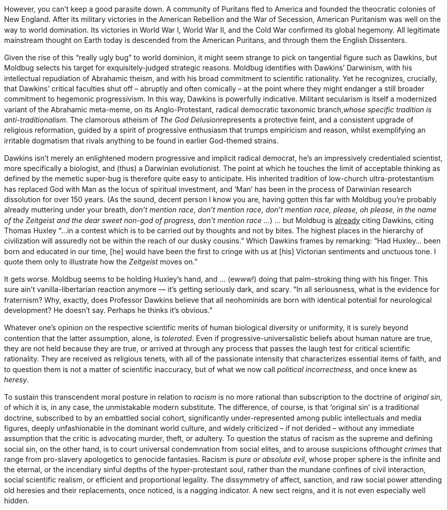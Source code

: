 However, you can’t keep a good parasite down. A community of Puritans fled to America and founded the theocratic colonies of New England. After its military victories in the American Rebellion and the War of Secession, American Puritanism was well on the way to world domination. Its victories in World War I, World War II, and the Cold War confirmed its global hegemony. All legitimate mainstream thought on Earth today is descended from the American Puritans, and through them the English Dissenters.

Given the rise of this “really ugly bug” to world dominion, it might seem strange to pick on tangential figure such as Dawkins, but Moldbug selects his target for exquisitely-judged strategic reasons. Moldbug identifies with Dawkins’ Darwinism, with his intellectual repudiation of Abrahamic theism, and with his broad commitment to scientific rationality. Yet he recognizes, crucially, that Dawkins’ critical faculties shut off – abruptly and often comically – at the point where they might endanger a still broader commitment to hegemonic progressivism. In this way, Dawkins is powerfully indicative. Militant secularism is itself a modernized variant of the Abrahamic meta-meme, on its Anglo-Protestant, radical democratic taxonomic branch,*whose specific tradition is anti-traditionalism*. The clamorous atheism of *The God Delusion*represents a protective feint, and a consistent upgrade of religious reformation, guided by a spirit of progressive enthusiasm that trumps empiricism and reason, whilst exemplifying an irritable dogmatism that rivals anything to be found in earlier God-themed strains.

Dawkins isn’t merely an enlightened modern progressive and implicit radical democrat, he’s an impressively credentialed scientist, more specifically a biologist, and \(thus\) a Darwinian evolutionist. The point at which he touches the limit of acceptable thinking as defined by the memetic super-bug is therefore quite easy to anticipate. His inherited tradition of low-church ultra-protestantism has replaced God with Man as the locus of spiritual investment, and ‘Man’ has been in the process of Darwinian research dissolution for over 150 years. \(As the sound, decent person I know you are, having gotten this far with Moldbug you’re probably already muttering under your breath, *don’t mention race, don’t mention race, don’t mention race, please, oh please, in the name of the Zeitgeist and the dear sweet non-god of progress, don’t mention race …*\) … but Moldbug is [already](http://unqualified-reservations.blogspot.com/2007/10/how-dawkins-got-pwned-part-3.html) citing Dawkins, citing Thomas Huxley “…in a contest which is to be carried out by thoughts and not by bites. The highest places in the hierarchy of civilization will assuredly not be within the reach of our dusky cousins.” Which Dawkins frames by remarking: “Had Huxley… been born and educated in our time, \[he\] would have been the first to cringe with us at \[his\] Victorian sentiments and unctuous tone. I quote them only to illustrate how the *Zeitgeist* moves on.”

It gets worse. Moldbug seems to be holding Huxley’s hand, and … \(ewww\!\) doing that palm-stroking thing with his finger. This sure ain’t vanilla-libertarian reaction anymore — it’s getting seriously dark, and scary. “In all seriousness, what is the evidence for fraternism? Why, exactly, does Professor Dawkins believe that all neohominids are born with identical potential for neurological development? He doesn’t say. Perhaps he thinks it’s obvious.”

Whatever one’s opinion on the respective scientific merits of human biological diversity or uniformity, it is surely beyond contention that the latter assumption, alone, is *tolerated*. Even if progressive-universalistic beliefs about human nature are true, they are not held because they are true, or arrived at through any process that passes the laugh test for critical scientific rationality. They are received as religious tenets, with all of the passionate intensity that characterizes essential items of faith, and to question them is not a matter of scientific inaccuracy, but of what we now call *political incorrectness*, and once knew as *heresy*.

To sustain this transcendent moral posture in relation to *racism* is no more rational than subscription to the doctrine of *original sin*, of which it is, in any case, the unmistakable modern substitute. The difference, of course, is that ‘original sin’ is a traditional doctrine, subscribed to by an embattled social cohort, significantly under-represented among public intellectuals and media figures, deeply unfashionable in the dominant world culture, and widely criticized – if not derided – without any immediate assumption that the critic is advocating murder, theft, or adultery. To question the status of racism as the supreme and defining social sin, on the other hand, is to court universal condemnation from social elites, and to arouse suspicions of*thought crimes* that range from pro-slavery apologetics to genocide fantasies. Racism is *pure or absolute evil*, whose proper sphere is the infinite and the eternal, or the incendiary sinful depths of the hyper-protestant soul, rather than the mundane confines of civil interaction, social scientific realism, or efficient and proportional legality. The dissymmetry of affect, sanction, and raw social power attending old heresies and their replacements, once noticed, is a nagging indicator. A new sect reigns, and it is not even especially well hidden.
